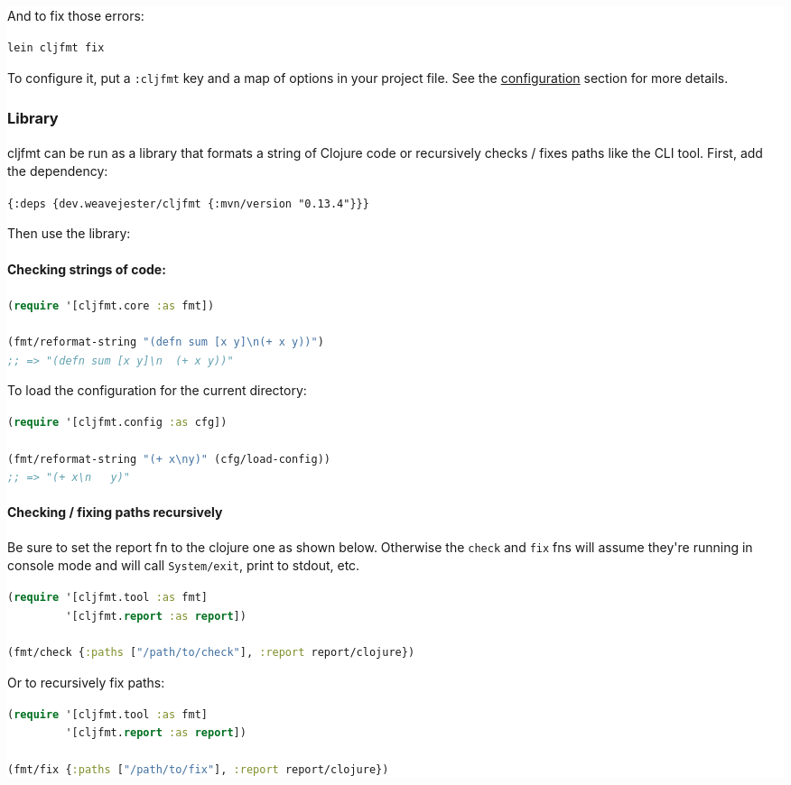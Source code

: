 And to fix those errors:

```bash
lein cljfmt fix
```

To configure it, put a `:cljfmt` key and a map of options in your
project file. See the [configuration][] section for more details.

[leiningen]: https://github.com/technomancy/leiningen
[configuration]: #configuration

### Library

cljfmt can be run as a library that formats a string of Clojure code or
recursively checks / fixes paths like the CLI tool.
First, add the dependency:

```edn
{:deps {dev.weavejester/cljfmt {:mvn/version "0.13.4"}}}
```

Then use the library:

#### Checking strings of code:

```clojure
(require '[cljfmt.core :as fmt])

(fmt/reformat-string "(defn sum [x y]\n(+ x y))")
;; => "(defn sum [x y]\n  (+ x y))"
```

To load the configuration for the current directory:

```clojure
(require '[cljfmt.config :as cfg])

(fmt/reformat-string "(+ x\ny)" (cfg/load-config))
;; => "(+ x\n   y)"
```

#### Checking / fixing paths recursively

Be sure to set the report fn to the clojure one as shown below. Otherwise the
`check` and `fix` fns will assume they're running in console mode and will
call `System/exit`, print to stdout, etc.

```clojure
(require '[cljfmt.tool :as fmt]
         '[cljfmt.report :as report])

(fmt/check {:paths ["/path/to/check"], :report report/clojure})
```

Or to recursively fix paths:

```clojure
(require '[cljfmt.tool :as fmt]
         '[cljfmt.report :as report])

(fmt/fix {:paths ["/path/to/fix"], :report report/clojure})
```


[clojure]: https://clojure.org/
[clojure style guide]: https://github.com/bbatsov/clojure-style-guide
[zprint]: https://github.com/kkinnear/zprint
[zipped up binary]: https://github.com/weavejester/cljfmt/releases/download/0.13.4/cljfmt-0.13.4-win-amd64.zip
[configuration file]: #configuration
[tools]: https://clojure.org/reference/deps_and_cli#tool_install
[indents.md]: docs/INDENTS.md
[community style recommendation]: https://guide.clojure.style/#one-space-indent